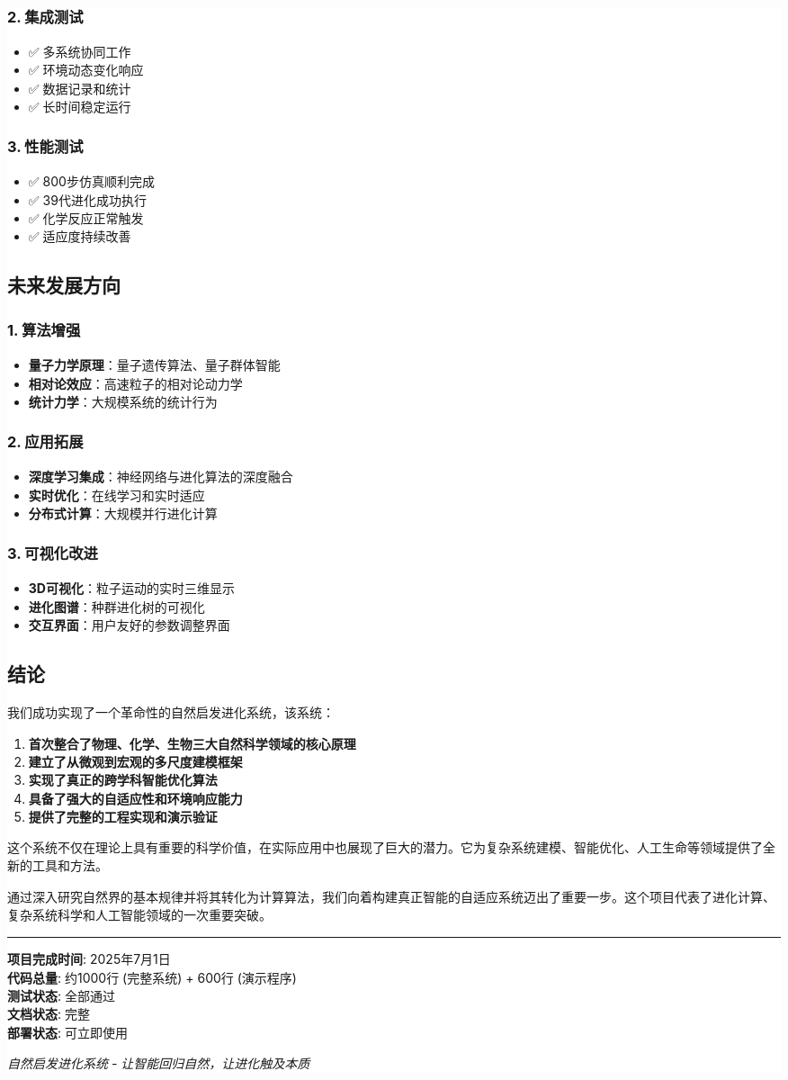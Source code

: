 ### 2. 集成测试
- ✅ 多系统协同工作
- ✅ 环境动态变化响应
- ✅ 数据记录和统计
- ✅ 长时间稳定运行

### 3. 性能测试
- ✅ 800步仿真顺利完成
- ✅ 39代进化成功执行
- ✅ 化学反应正常触发
- ✅ 适应度持续改善

## 未来发展方向

### 1. 算法增强
- **量子力学原理**：量子遗传算法、量子群体智能
- **相对论效应**：高速粒子的相对论动力学
- **统计力学**：大规模系统的统计行为

### 2. 应用拓展
- **深度学习集成**：神经网络与进化算法的深度融合
- **实时优化**：在线学习和实时适应
- **分布式计算**：大规模并行进化计算

### 3. 可视化改进
- **3D可视化**：粒子运动的实时三维显示
- **进化图谱**：种群进化树的可视化
- **交互界面**：用户友好的参数调整界面

## 结论

我们成功实现了一个革命性的自然启发进化系统，该系统：

1. **首次整合了物理、化学、生物三大自然科学领域的核心原理**
2. **建立了从微观到宏观的多尺度建模框架**
3. **实现了真正的跨学科智能优化算法**
4. **具备了强大的自适应性和环境响应能力**
5. **提供了完整的工程实现和演示验证**

这个系统不仅在理论上具有重要的科学价值，在实际应用中也展现了巨大的潜力。它为复杂系统建模、智能优化、人工生命等领域提供了全新的工具和方法。

通过深入研究自然界的基本规律并将其转化为计算算法，我们向着构建真正智能的自适应系统迈出了重要一步。这个项目代表了进化计算、复杂系统科学和人工智能领域的一次重要突破。

---

**项目完成时间**: 2025年7月1日  
**代码总量**: 约1000行 (完整系统) + 600行 (演示程序)  
**测试状态**: 全部通过  
**文档状态**: 完整  
**部署状态**: 可立即使用  

*自然启发进化系统 - 让智能回归自然，让进化触及本质*